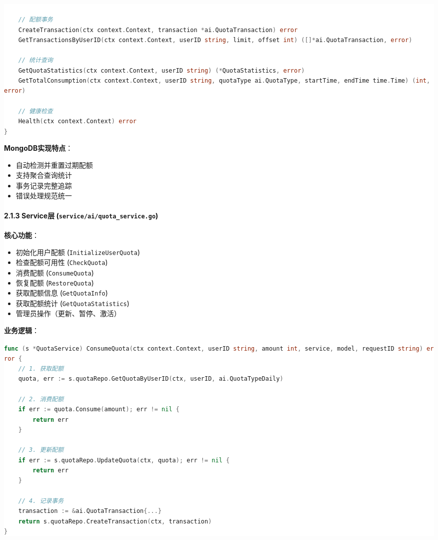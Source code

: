 ```go
    
    // 配额事务
    CreateTransaction(ctx context.Context, transaction *ai.QuotaTransaction) error
    GetTransactionsByUserID(ctx context.Context, userID string, limit, offset int) ([]*ai.QuotaTransaction, error)
    
    // 统计查询
    GetQuotaStatistics(ctx context.Context, userID string) (*QuotaStatistics, error)
    GetTotalConsumption(ctx context.Context, userID string, quotaType ai.QuotaType, startTime, endTime time.Time) (int, error)
    
    // 健康检查
    Health(ctx context.Context) error
}
```

**MongoDB实现特点**：
- 自动检测并重置过期配额
- 支持聚合查询统计
- 事务记录完整追踪
- 错误处理规范统一

#### 2.1.3 Service层 (`service/ai/quota_service.go`)

**核心功能**：
- 初始化用户配额 (`InitializeUserQuota`)
- 检查配额可用性 (`CheckQuota`)
- 消费配额 (`ConsumeQuota`)
- 恢复配额 (`RestoreQuota`)
- 获取配额信息 (`GetQuotaInfo`)
- 获取配额统计 (`GetQuotaStatistics`)
- 管理员操作（更新、暂停、激活）

**业务逻辑**：
```go
func (s *QuotaService) ConsumeQuota(ctx context.Context, userID string, amount int, service, model, requestID string) error {
    // 1. 获取配额
    quota, err := s.quotaRepo.GetQuotaByUserID(ctx, userID, ai.QuotaTypeDaily)
    
    // 2. 消费配额
    if err := quota.Consume(amount); err != nil {
        return err
    }
    
    // 3. 更新配额
    if err := s.quotaRepo.UpdateQuota(ctx, quota); err != nil {
        return err
    }
    
    // 4. 记录事务
    transaction := &ai.QuotaTransaction{...}
    return s.quotaRepo.CreateTransaction(ctx, transaction)
}
```
